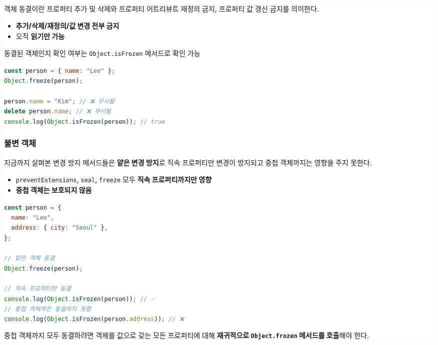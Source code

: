 객체 동결이란 프로퍼티 추가 및 삭제와 프로퍼티 어트리뷰트 재정의 금지, 프로퍼티 값 갱신 금지를 의미한다.

- **추가/삭제/재정의/값 변경 전부 금지**
- 오직 **읽기만 가능**

동결된 객체인지 확인 여부는 `Object.isFrozen` 메서드로 확인 가능

```jsx
const person = { name: "Lee" };
Object.freeze(person);

person.name = "Kim"; // ❌ 무시됨
delete person.name; // ❌ 무시됨
console.log(Object.isFrozen(person)); // true
```

### 불변 객체

지금까지 살펴본 변경 방지 메서드들은 **얕은 변경 방지**로 직속 프로퍼티만 변경이 방지되고 중첩 객체까지는 영향을 주지 못한다.

- `preventExtensions`, `seal`, `freeze` 모두 **직속 프로퍼티까지만 영향**
- **중첩 객체는 보호되지 않음**

```jsx
const person = {
  name: "Lee",
  address: { city: "Seoul" },
};

// 얕은 객체 동결
Object.freeze(person);

// 직속 프로퍼티만 동결
console.log(Object.isFrozen(person)); // ✅
// 중첩 객체까진 동결하지 못함
console.log(Object.isFrozen(person.address)); // ❌
```

중첩 객체까지 모두 동결하려면 객체를 값으로 갖는 모든 프로퍼티에 대해 **재귀적으로 `Object.frozen` 메서드를 호출**해야 한다.
